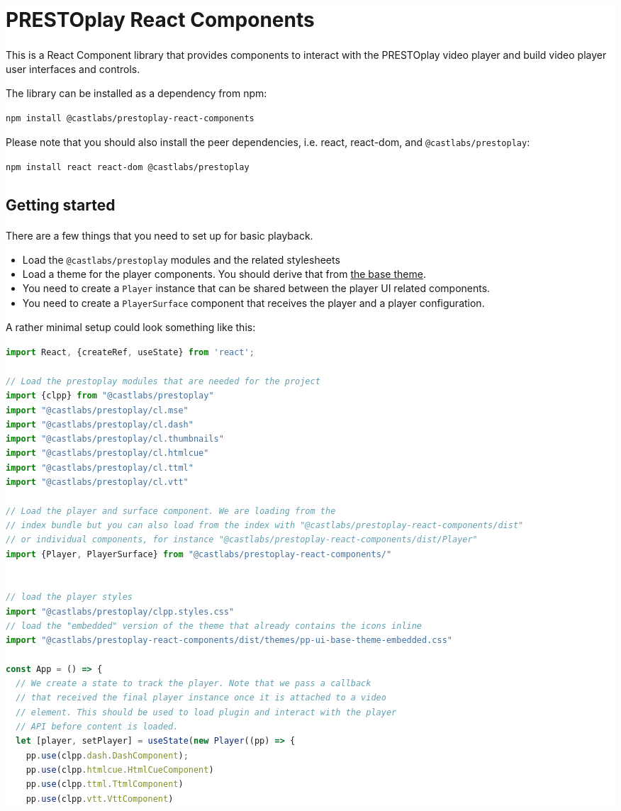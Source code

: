 # PRESTOplay React Components

This is a React Component library that provides components to interact with the PRESTOplay video player 
and build video player user interfaces and controls.

The library can be installed as a dependency from npm:

```
npm install @castlabs/prestoplay-react-components
```

Please note that you should also install the peer dependencies, i.e. react, react-dom, and 
`@castlabs/prestoplay`:

```
npm install react react-dom @castlabs/prestoplay
```

## Getting started

There are a few things that you need to set up for basic playback.

 * Load the `@castlabs/prestoplay` modules and the related stylesheets
 * Load a theme for the player components. You should derive that from [the base theme](./src/themes/pp-ui-base-theme.css).
 * You need to create a `Player` instance that can be shared between the player UI related components.
 * You need to create a `PlayerSurface` component that receives the player and a player configuration.

A rather minimal setup could look something like this:
```javascript
import React, {createRef, useState} from 'react';

// Load the prestoplay modules that are needed for the project
import {clpp} from "@castlabs/prestoplay"
import "@castlabs/prestoplay/cl.mse"
import "@castlabs/prestoplay/cl.dash"
import "@castlabs/prestoplay/cl.thumbnails"
import "@castlabs/prestoplay/cl.htmlcue"
import "@castlabs/prestoplay/cl.ttml"
import "@castlabs/prestoplay/cl.vtt"

// Load the player and surface component. We are loading from the 
// index bundle but you can also load from the index with "@castlabs/prestoplay-react-components/dist"
// or individual components, for instance "@castlabs/prestoplay-react-components/dist/Player"
import {Player, PlayerSurface} from "@castlabs/prestoplay-react-components/"


// load the player styles
import "@castlabs/prestoplay/clpp.styles.css"
// load the "embedded" version of the theme that already contains the icons inline
import "@castlabs/prestoplay-react-components/dist/themes/pp-ui-base-theme-embedded.css"

const App = () => {
  // We create a state to track the player. Note that we pass a callback
  // that received the final player instance once it is attached to a video
  // element. This should be used to load plugin and interact with the player
  // API before content is loaded.
  let [player, setPlayer] = useState(new Player((pp) => {
    pp.use(clpp.dash.DashComponent);
    pp.use(clpp.htmlcue.HtmlCueComponent)
    pp.use(clpp.ttml.TtmlComponent)
    pp.use(clpp.vtt.VttComponent)
```